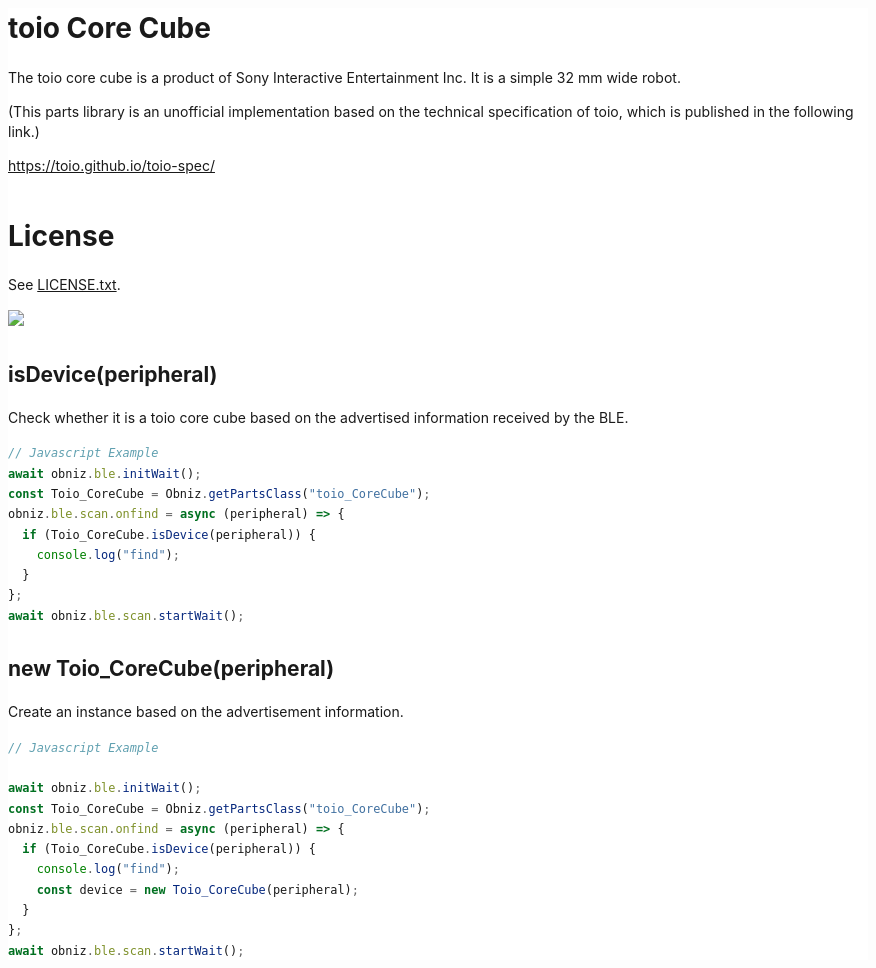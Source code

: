 # toio Core Cube
The toio core cube is a product of Sony Interactive Entertainment Inc.
It is a simple 32 mm wide robot.

(This parts library is an unofficial implementation based on the technical specification of toio, which is published in the following link.)

https://toio.github.io/toio-spec/

# License
See [LICENSE.txt](LICENSE.txt).


![](./image.jpg)

## isDevice(peripheral)

Check whether it is a toio core cube based on the advertised information received by the BLE.

```javascript
// Javascript Example
await obniz.ble.initWait();
const Toio_CoreCube = Obniz.getPartsClass("toio_CoreCube");
obniz.ble.scan.onfind = async (peripheral) => {
  if (Toio_CoreCube.isDevice(peripheral)) {
    console.log("find");
  }
};
await obniz.ble.scan.startWait();

```

## new Toio_CoreCube(peripheral)

Create an instance based on the advertisement information.

```javascript
// Javascript Example

await obniz.ble.initWait();
const Toio_CoreCube = Obniz.getPartsClass("toio_CoreCube");
obniz.ble.scan.onfind = async (peripheral) => {
  if (Toio_CoreCube.isDevice(peripheral)) {
    console.log("find");
    const device = new Toio_CoreCube(peripheral);
  }
};
await obniz.ble.scan.startWait();

```
